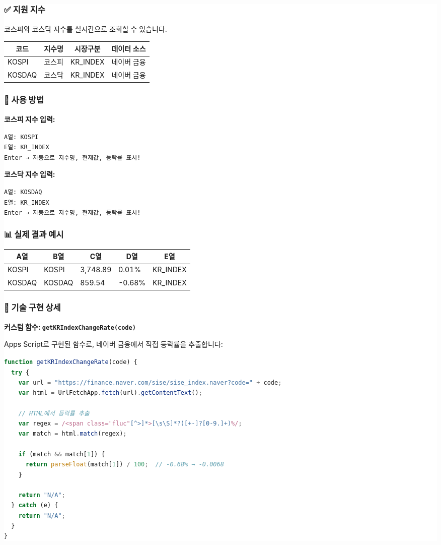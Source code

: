 ### ✅ 지원 지수
코스피와 코스닥 지수를 실시간으로 조회할 수 있습니다.

| 코드 | 지수명 | 시장구분 | 데이터 소스 |
|------|--------|---------|------------|
| KOSPI | 코스피 | KR_INDEX | 네이버 금융 |
| KOSDAQ | 코스닥 | KR_INDEX | 네이버 금융 |

### 🚀 사용 방법

**코스피 지수 입력:**
```
A열: KOSPI
E열: KR_INDEX
Enter → 자동으로 지수명, 현재값, 등락률 표시!
```

**코스닥 지수 입력:**
```
A열: KOSDAQ
E열: KR_INDEX
Enter → 자동으로 지수명, 현재값, 등락률 표시!
```

### 📊 실제 결과 예시
| A열 | B열 | C열 | D열 | E열 |
|-----|-----|-----|-----|-----|
| KOSPI | KOSPI | 3,748.89 | 0.01% | KR_INDEX |
| KOSDAQ | KOSDAQ | 859.54 | -0.68% | KR_INDEX |

### 🔧 기술 구현 상세

**커스텀 함수: `getKRIndexChangeRate(code)`**

Apps Script로 구현된 함수로, 네이버 금융에서 직접 등락률을 추출합니다:

```javascript
function getKRIndexChangeRate(code) {
  try {
    var url = "https://finance.naver.com/sise/sise_index.naver?code=" + code;
    var html = UrlFetchApp.fetch(url).getContentText();

    // HTML에서 등락률 추출
    var regex = /<span class="fluc"[^>]*>[\s\S]*?([+-]?[0-9.]+)%/;
    var match = html.match(regex);

    if (match && match[1]) {
      return parseFloat(match[1]) / 100;  // -0.68% → -0.0068
    }

    return "N/A";
  } catch (e) {
    return "N/A";
  }
}
```
